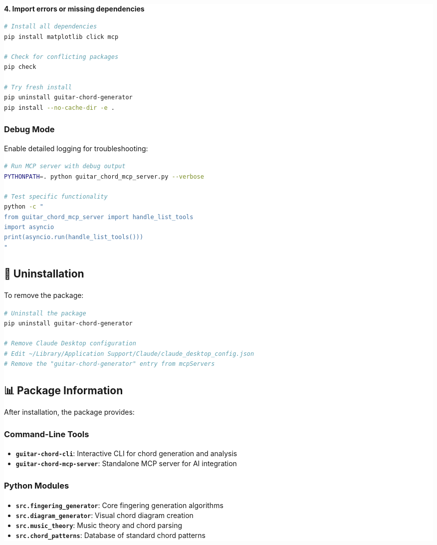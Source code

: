 **4. Import errors or missing dependencies**
```bash
# Install all dependencies
pip install matplotlib click mcp

# Check for conflicting packages
pip check

# Try fresh install
pip uninstall guitar-chord-generator
pip install --no-cache-dir -e .
```

### Debug Mode

Enable detailed logging for troubleshooting:

```bash
# Run MCP server with debug output
PYTHONPATH=. python guitar_chord_mcp_server.py --verbose

# Test specific functionality
python -c "
from guitar_chord_mcp_server import handle_list_tools
import asyncio
print(asyncio.run(handle_list_tools()))
"
```

## 🎯 Uninstallation

To remove the package:

```bash
# Uninstall the package
pip uninstall guitar-chord-generator

# Remove Claude Desktop configuration
# Edit ~/Library/Application Support/Claude/claude_desktop_config.json
# Remove the "guitar-chord-generator" entry from mcpServers
```

## 📊 Package Information

After installation, the package provides:

### Command-Line Tools
- **`guitar-chord-cli`**: Interactive CLI for chord generation and analysis
- **`guitar-chord-mcp-server`**: Standalone MCP server for AI integration

### Python Modules
- **`src.fingering_generator`**: Core fingering generation algorithms
- **`src.diagram_generator`**: Visual chord diagram creation
- **`src.music_theory`**: Music theory and chord parsing
- **`src.chord_patterns`**: Database of standard chord patterns
